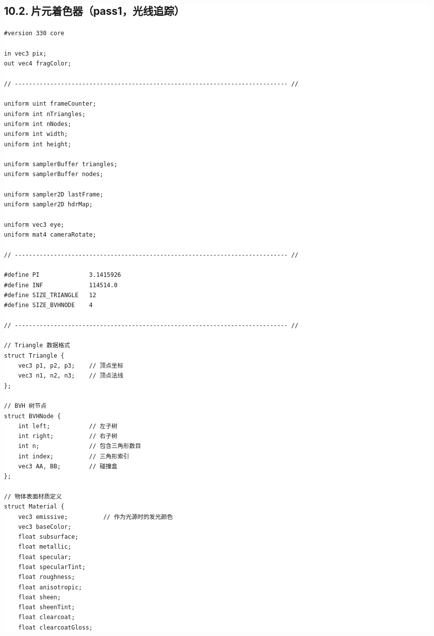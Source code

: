 ## 10.2. 片元着色器（pass1，光线追踪）

```clike
#version 330 core

in vec3 pix;
out vec4 fragColor;

// ----------------------------------------------------------------------------- //

uniform uint frameCounter;
uniform int nTriangles;
uniform int nNodes;
uniform int width;
uniform int height;

uniform samplerBuffer triangles;
uniform samplerBuffer nodes;

uniform sampler2D lastFrame;
uniform sampler2D hdrMap;

uniform vec3 eye;
uniform mat4 cameraRotate;

// ----------------------------------------------------------------------------- //

#define PI              3.1415926
#define INF             114514.0
#define SIZE_TRIANGLE   12
#define SIZE_BVHNODE    4

// ----------------------------------------------------------------------------- //

// Triangle 数据格式
struct Triangle {
    vec3 p1, p2, p3;    // 顶点坐标
    vec3 n1, n2, n3;    // 顶点法线
};

// BVH 树节点
struct BVHNode {
    int left;           // 左子树
    int right;          // 右子树
    int n;              // 包含三角形数目
    int index;          // 三角形索引
    vec3 AA, BB;        // 碰撞盒
};

// 物体表面材质定义
struct Material {
    vec3 emissive;          // 作为光源时的发光颜色
    vec3 baseColor;
    float subsurface;
    float metallic;
    float specular;
    float specularTint;
    float roughness;
    float anisotropic;
    float sheen;
    float sheenTint;
    float clearcoat;
    float clearcoatGloss;
```